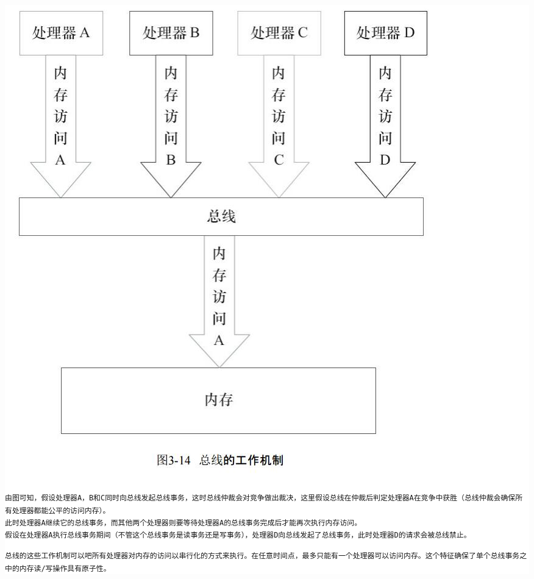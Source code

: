 ![](images/01-08.jpg)



```
由图可知，假设处理器A，B和C同时向总线发起总线事务，这时总线仲裁会对竞争做出裁决，这里假设总线在仲裁后判定处理器A在竞争中获胜（总线仲裁会确保所有处理器都能公平的访问内存）。
此时处理器A继续它的总线事务，而其他两个处理器则要等待处理器A的总线事务完成后才能再次执行内存访问。
假设在处理器A执行总线事务期间（不管这个总线事务是读事务还是写事务），处理器D向总线发起了总线事务，此时处理器D的请求会被总线禁止。

```

```
总线的这些工作机制可以吧所有处理器对内存的访问以串行化的方式来执行。在任意时间点，最多只能有一个处理器可以访问内存。这个特征确保了单个总线事务之中的内存读/写操作具有原子性。
```

